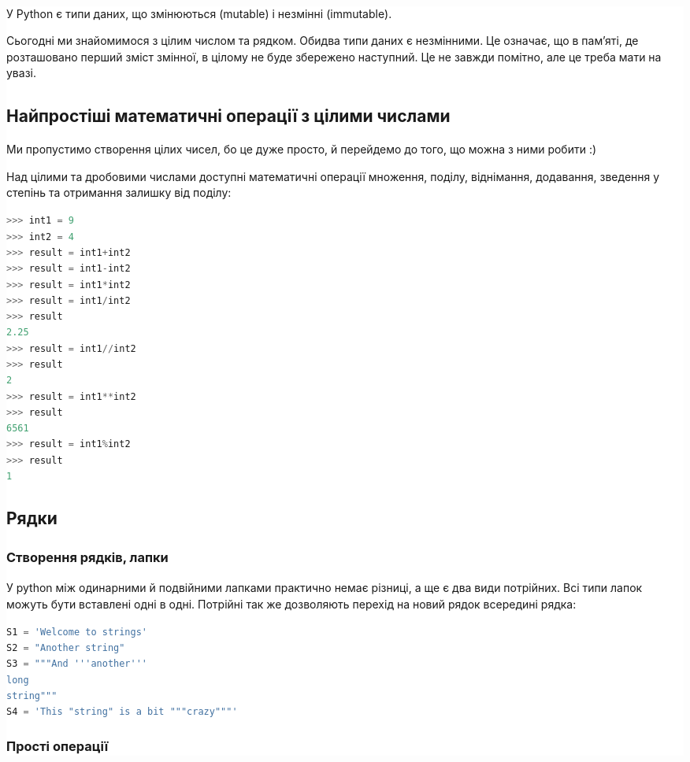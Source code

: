 У Python є типи даних, що змінюються (mutable) і незмінні (immutable).

Сьогодні ми знайомимося з цілим числом та рядком. Обидва типи даних є незмінними. Це означає, що в памʼяті, де розташовано перший зміст змінної, в цілому не буде збережено наступний. Це не завжди помітно, але це треба мати на увазі.


## Найпростіші математичні операції з цілими числами

Ми пропустимо створення цілих чисел, бо це дуже просто, й перейдемо до того, що можна з ними робити :)

Над цілими та дробовими числами доступні математичні операції множення, поділу, віднімання, додавання, зведення у степінь та отримання залишку від поділу:

```python
>>> int1 = 9
>>> int2 = 4
>>> result = int1+int2
>>> result = int1-int2
>>> result = int1*int2
>>> result = int1/int2
>>> result
2.25
>>> result = int1//int2
>>> result
2
>>> result = int1**int2
>>> result
6561
>>> result = int1%int2
>>> result
1
```

## Рядки

### Створення рядків, лапки

У python між одинарними й подвійними лапками практично немає різниці, а ще є два види потрійних. Всі типи лапок можуть бути вставлені одні в одні. Потрійні так же дозволяють перехід на новий рядок всередині рядка:

```python
S1 = 'Welcome to strings'
S2 = "Another string"
S3 = """And '''another'''
long
string"""
S4 = 'This "string" is a bit """crazy"""'
```

### Прості операції
